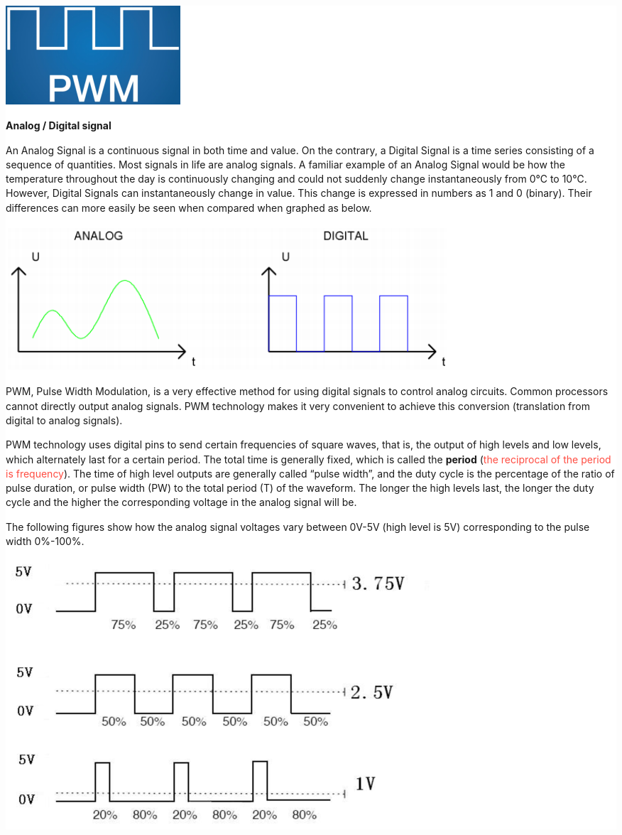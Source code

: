 ![Img](./media/img-20240823170617.png)

**Analog / Digital signal** 

An Analog Signal is a continuous signal in both time and value. On the contrary, a Digital Signal is a time series consisting of a sequence of quantities. Most signals in life are analog signals. A familiar example of an Analog Signal would be how the temperature throughout the day is continuously changing and could not suddenly change instantaneously from 0℃ to 10℃. However, Digital Signals can instantaneously change in value. This change is expressed in numbers as 1 and 0 (binary). Their differences can more easily be seen when compared when graphed as below. 

![Img](./media/img-20240823170648.png)

PWM, Pulse Width Modulation, is a very effective method for using digital signals to control analog circuits. Common processors cannot directly output analog signals. PWM technology makes it very convenient to achieve this conversion (translation from digital to analog signals). 

PWM technology uses digital pins to send certain frequencies of square waves, that is, the output of high levels and low levels, which alternately last for a certain period. The total time is generally fixed, which is called the **period** (<span style="color: rgb(255, 76, 65);">the reciprocal of the period is frequency</span>). The time of high level outputs are generally called “pulse width”, and the duty cycle is the percentage of the ratio of pulse duration, or pulse width (PW) to the total period (T) of the waveform. The longer the high levels last, the longer the duty cycle and the higher the corresponding voltage in the analog signal will be. 

The following figures show how the analog signal voltages vary between 0V-5V (high level is 5V) corresponding to the pulse width 0%-100%.

![Img](./media/img-20230213173952.png)